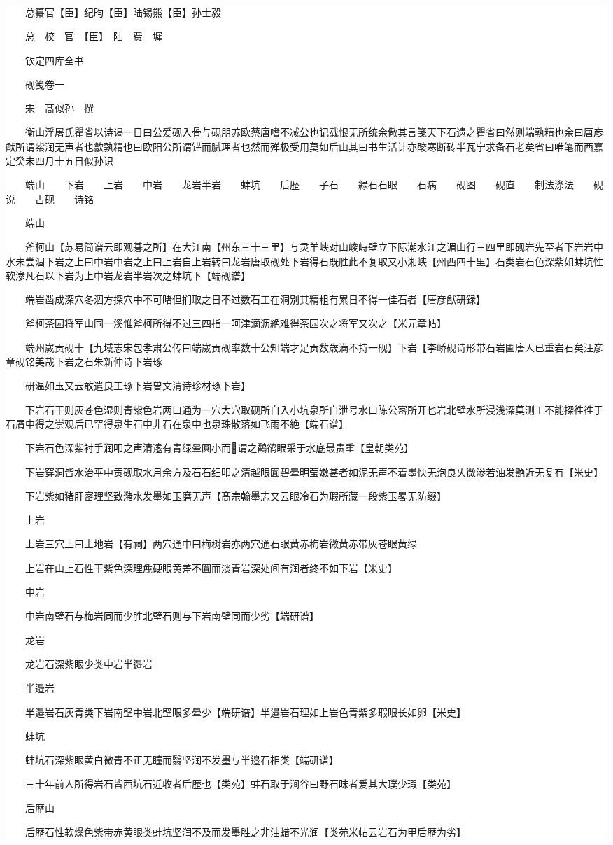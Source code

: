 　　总纂官【臣】纪昀【臣】陆锡熊【臣】孙士毅

　　总　校　官　【臣】　陆　费　墀



　　钦定四库全书

　　砚笺卷一

　　宋　髙似孙　撰

　　衡山浮屠氏瞿省以诗谒一日曰公爱砚入骨与砚朋苏欧蔡唐嗜不减公也记载恨无所统余儆其言笺天下石遗之瞿省曰然则端孰精也余曰唐彦猷所谓紫润无声者也歙孰精也曰欧阳公所谓铓而腻理者也然而殚极受用莫如后山其曰书生活计亦酸寒断砖半瓦宁求备石老矣省曰唯笔而西嘉定癸未四月十五日似孙识

　　端山　　下岩　　上岩　　中岩　　龙岩半岩　　蚌坑　　后歴　　子石　　緑石石眼　　石病　　砚图　　砚直　　制法涤法　　砚说　　古砚　　诗铭

　　端山

　　斧柯山【苏易简谱云即观碁之所】在大江南【州东三十三里】与灵羊峡对山峻峙壁立下际潮水江之湄山行三四里即砚岩先至者下岩岩中水未尝涸下岩之上曰中岩中岩之上曰上岩自上岩转曰龙岩唐取砚处下岩得石既胜此不复取又小湘峡【州西四十里】石类岩石色深紫如蚌坑性软渗凡石以下岩为上中岩龙岩半岩次之蚌坑下【端砚谱】

　　端岩凿成深穴冬涸方探穴中不可睹但扪取之日不过数石工在洞别其精粗有累日不得一佳石者【唐彦猷研録】

　　斧柯茶园将军山同一溪惟斧柯所得不过三四指一呵津滴沥絶难得茶园次之将军又次之【米元章帖】

　　端州嵗贡砚十【九域志宋包孝肃公传曰端嵗贡砚率数十公知端才足贡数歳满不持一砚】下岩【李峤砚诗形带石岩圃唐人已重岩石矣汪彦章砚铭美哉下岩之石朱新仲诗下岩琢

　　研温如玉又云敢遣良工琢下岩曽文清诗珍材琢下岩】

　　下岩石干则灰苍色湿则青紫色岩两口通为一穴大穴取砚所自入小坑泉所自泄号水口陈公宻所开也岩北壁水所浸浅深莫测工不能探徃徃于石屑中得之崇观后已罕得泉生石中非石在泉中也泉珠散落如飞雨不絶【端石谱】

　　下岩石色深紫衬手润叩之声清逺有青绿晕圎小而谓之鸜鹆眼采于水底最贵重【皇朝类苑】

　　下岩穿洞皆水治平中贡砚取水月余方及石石细叩之清越眼圎碧晕明莹嫩甚者如泥无声不着墨快无泡良乆微渗若油发艶近无复有【米史】

　　下岩紫如猪肝宻理坚致潴水发墨如玉磨无声【髙宗翰墨志又云眼冷石为瑕所藏一段紫玉畧无防缀】

　　上岩

　　上岩三穴上曰土地岩【有祠】两穴通中曰梅树岩亦两穴通石眼黄赤梅岩微黄赤带灰苍眼黄绿

　　上岩在山上石性干紫色深理麁硬眼黄差不圎而淡青岩深处间有润者终不如下岩【米史】

　　中岩

　　中岩南壁石与梅岩同而少胜北壁石则与下岩南壁同而少劣【端研谱】

　　龙岩

　　龙岩石深紫眼少类中岩半邉岩

　　半邉岩

　　半邉岩石灰青类下岩南壁中岩北壁眼多晕少【端研谱】半邉岩石理如上岩色青紫多瑕眼长如卵【米史】

　　蚌坑

　　蚌坑石深紫眼黄白微青不正无瞳而翳坚润不发墨与半邉石相类【端研谱】

　　三十年前人所得岩石皆西坑石近收者后歴也【类苑】蚌石取于涧谷曰野石昩者爱其大璞少瑕【类苑】

　　后歴山

　　后歴石性软燥色紫带赤黄眼类蚌坑坚润不及而发墨胜之非油蜡不光润【类苑米帖云岩石为甲后歴为劣】
